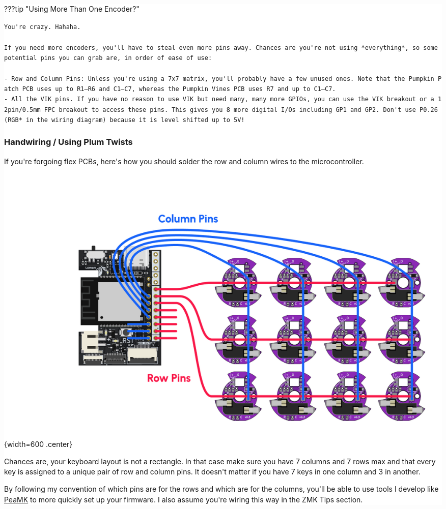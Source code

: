???tip "Using More Than One Encoder?"

    You're crazy. Hahaha.

    If you need more encoders, you'll have to steal even more pins away. Chances are you're not using *everything*, so some potential pins you can grab are, in order of ease of use:

    - Row and Column Pins: Unless you're using a 7x7 matrix, you'll probably have a few unused ones. Note that the Pumpkin Patch PCB uses up to R1–R6 and C1–C7, whereas the Pumpkin Vines PCB uses R7 and up to C1–C7.
    - All the VIK pins. If you have no reason to use VIK but need many, many more GPIOs, you can use the VIK breakout or a 12pin/0.5mm FPC breakout to access these pins. This gives you 8 more digital I/Os including GP1 and GP2. Don't use P0.26 (RGB* in the wiring diagram) because it is level shifted up to 5V!

### Handwiring / Using Plum Twists

If you're forgoing flex PCBs, here's how you should solder the row and column wires to the microcontroller.

![Wiring Diagram of Plum Twist PCBs](../../assets/lemon_wireless_twists.png){width=600 .center}

Chances are, your keyboard layout is not a rectangle. In that case make sure you have 7 columns and 7 rows max and that every key is assigned to a unique pair of row and column pins. It doesn't matter if you have 7 keys in one column and 3 in another.

By following my convention of which pins are for the rows and which are for the columns, you'll be able to use tools I develop like [PeaMK](https://github.com/rianadon/peaMK) to more quickly set up your firmware. I also assume you're wiring this way in the ZMK Tips section.
